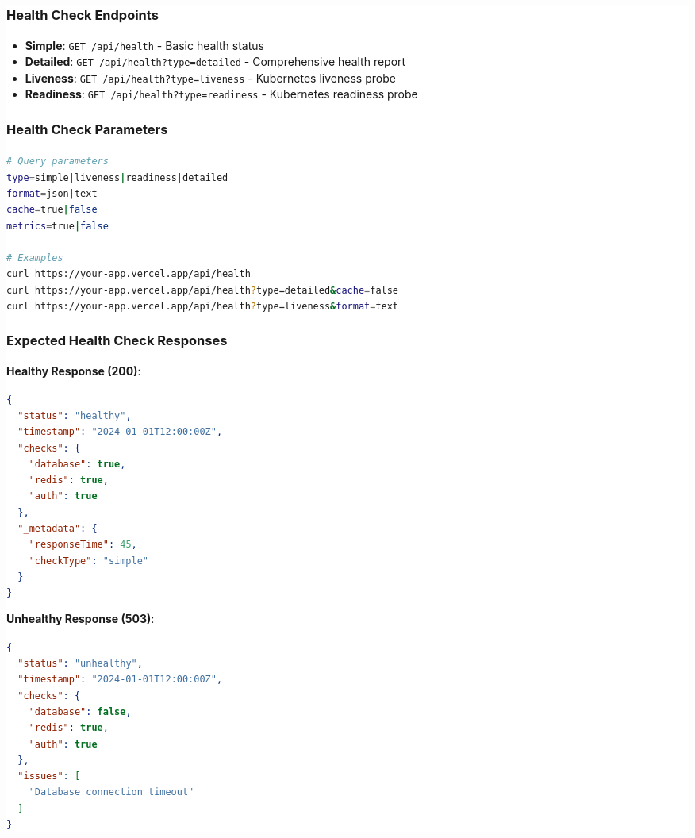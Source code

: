 ### Health Check Endpoints

- **Simple**: `GET /api/health` - Basic health status
- **Detailed**: `GET /api/health?type=detailed` - Comprehensive health report
- **Liveness**: `GET /api/health?type=liveness` - Kubernetes liveness probe
- **Readiness**: `GET /api/health?type=readiness` - Kubernetes readiness probe

### Health Check Parameters

```bash
# Query parameters
type=simple|liveness|readiness|detailed
format=json|text
cache=true|false
metrics=true|false

# Examples
curl https://your-app.vercel.app/api/health
curl https://your-app.vercel.app/api/health?type=detailed&cache=false
curl https://your-app.vercel.app/api/health?type=liveness&format=text
```

### Expected Health Check Responses

**Healthy Response (200)**:

```json
{
  "status": "healthy",
  "timestamp": "2024-01-01T12:00:00Z",
  "checks": {
    "database": true,
    "redis": true,
    "auth": true
  },
  "_metadata": {
    "responseTime": 45,
    "checkType": "simple"
  }
}
```

**Unhealthy Response (503)**:

```json
{
  "status": "unhealthy", 
  "timestamp": "2024-01-01T12:00:00Z",
  "checks": {
    "database": false,
    "redis": true,
    "auth": true
  },
  "issues": [
    "Database connection timeout"
  ]
}
```
